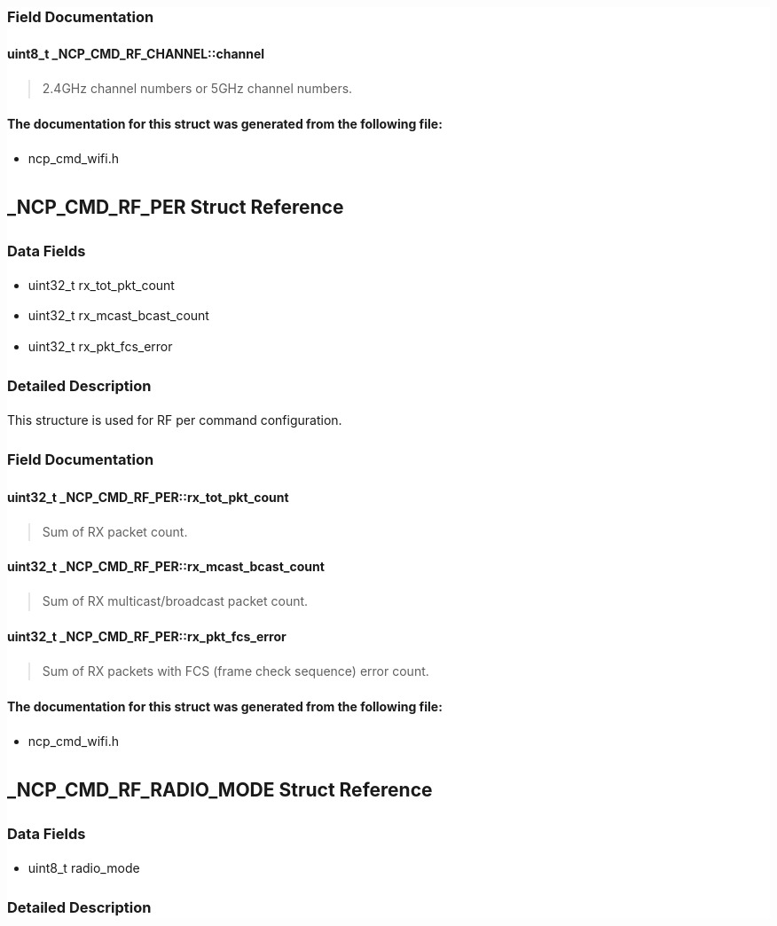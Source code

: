 ### Field Documentation

#### uint8\_t \_NCP\_CMD\_RF\_CHANNEL::channel

> 2.4GHz channel numbers or 5GHz channel numbers.

#### The documentation for this struct was generated from the following file:

  - ncp\_cmd\_wifi.h

#### 

## \_NCP\_CMD\_RF\_PER Struct Reference

### Data Fields

  - uint32\_t rx\_tot\_pkt\_count

  - uint32\_t rx\_mcast\_bcast\_count

  - uint32\_t rx\_pkt\_fcs\_error

### Detailed Description

This structure is used for RF per command configuration.

### Field Documentation

#### uint32\_t \_NCP\_CMD\_RF\_PER::rx\_tot\_pkt\_count

> Sum of RX packet count.

#### uint32\_t \_NCP\_CMD\_RF\_PER::rx\_mcast\_bcast\_count

> Sum of RX multicast/broadcast packet count.

#### uint32\_t \_NCP\_CMD\_RF\_PER::rx\_pkt\_fcs\_error

> Sum of RX packets with FCS (frame check sequence) error count.

#### The documentation for this struct was generated from the following file:

  - ncp\_cmd\_wifi.h

#### 

## \_NCP\_CMD\_RF\_RADIO\_MODE Struct Reference

### Data Fields

  - uint8\_t radio\_mode

### Detailed Description
